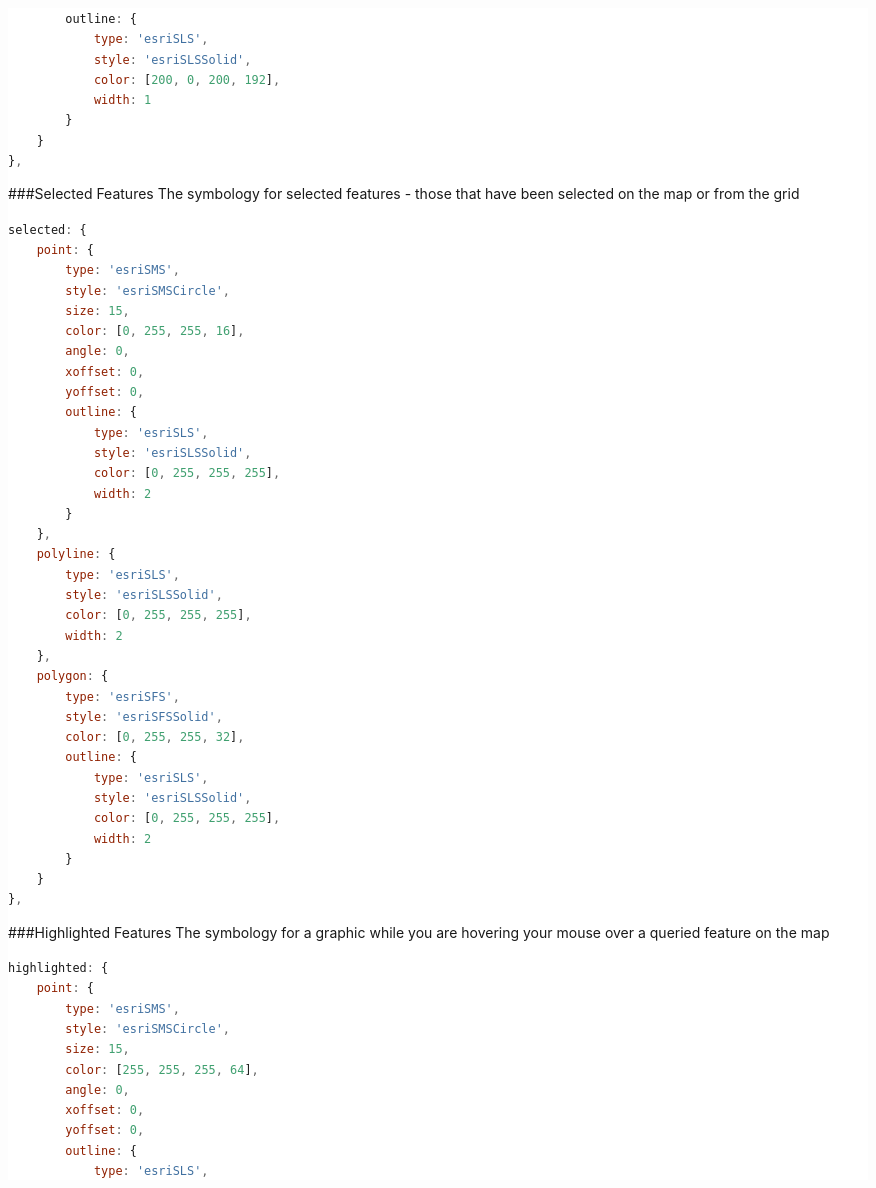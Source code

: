 ``` javascript
        outline: {
            type: 'esriSLS',
            style: 'esriSLSSolid',
            color: [200, 0, 200, 192],
            width: 1
        }
    }
},
```


###Selected Features
The symbology for selected features - those that have been selected on the map or from the grid
``` javascript
selected: {
    point: {
        type: 'esriSMS',
        style: 'esriSMSCircle',
        size: 15,
        color: [0, 255, 255, 16],
        angle: 0,
        xoffset: 0,
        yoffset: 0,
        outline: {
            type: 'esriSLS',
            style: 'esriSLSSolid',
            color: [0, 255, 255, 255],
            width: 2
        }
    },
    polyline: {
        type: 'esriSLS',
        style: 'esriSLSSolid',
        color: [0, 255, 255, 255],
        width: 2
    },
    polygon: {
        type: 'esriSFS',
        style: 'esriSFSSolid',
        color: [0, 255, 255, 32],
        outline: {
            type: 'esriSLS',
            style: 'esriSLSSolid',
            color: [0, 255, 255, 255],
            width: 2
        }
    }
},
```


###Highlighted Features
The symbology for a graphic while you are hovering your mouse over a queried feature on the map
``` javascript
highlighted: {
    point: {
        type: 'esriSMS',
        style: 'esriSMSCircle',
        size: 15,
        color: [255, 255, 255, 64],
        angle: 0,
        xoffset: 0,
        yoffset: 0,
        outline: {
            type: 'esriSLS',
```
